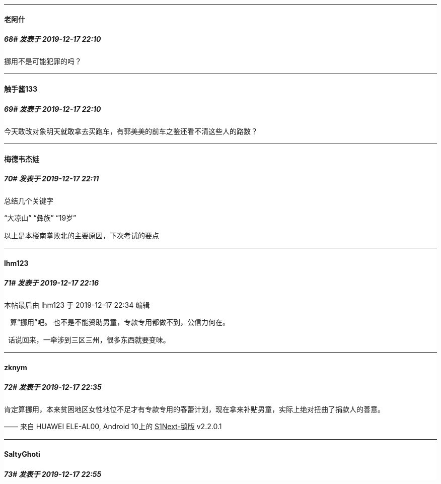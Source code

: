 
-----

####  老阿什  
##### 68#       发表于 2019-12-17 22:10


挪用不是可能犯罪的吗？


-----

####  触手酱133  
##### 69#       发表于 2019-12-17 22:10


今天敢改对象明天就敢拿去买跑车，有郭美美的前车之鉴还看不清这些人的路数？


-----

####  梅德韦杰娃  
##### 70#       发表于 2019-12-17 22:11


总结几个关键字

“大凉山” “彝族” “19岁”

以上是本楼南拳败北的主要原因，下次考试的要点


-----

####  lhm123  
##### 71#       发表于 2019-12-17 22:16


 本帖最后由 lhm123 于 2019-12-17 22:34 编辑 

   算“挪用”吧。 也不是不能资助男童，专款专用都做不到，公信力何在。

  话说回来，一牵涉到三区三州，很多东西就要变味。


-----

####  zknym  
##### 72#       发表于 2019-12-17 22:35


肯定算挪用，本来贫困地区女性地位不足才有专款专用的春蕾计划，现在拿来补贴男童，实际上绝对扭曲了捐款人的善意。

—— 来自 HUAWEI ELE-AL00, Android 10上的 [S1Next-鹅版](https://github.com/ykrank/S1-Next/releases) v2.2.0.1


-----

####  SaltyGhoti  
##### 73#       发表于 2019-12-17 22:55
